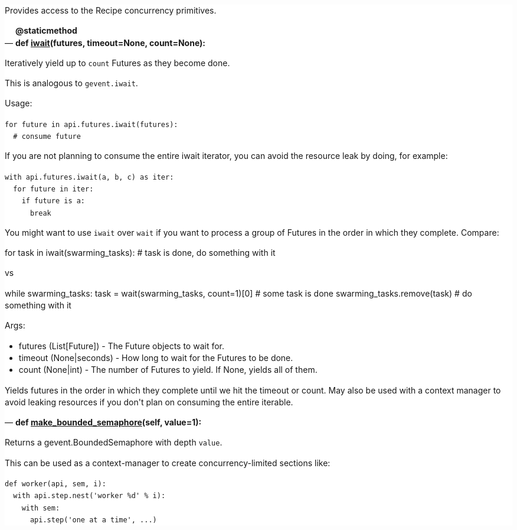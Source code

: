 Provides access to the Recipe concurrency primitives.

&emsp; **@staticmethod**<br>&mdash; **def [iwait](/recipe_modules/futures/api.py#306)(futures, timeout=None, count=None):**

Iteratively yield up to `count` Futures as they become done.


This is analogous to `gevent.iwait`.

Usage:

    for future in api.futures.iwait(futures):
      # consume future

If you are not planning to consume the entire iwait iterator, you can
avoid the resource leak by doing, for example:

    with api.futures.iwait(a, b, c) as iter:
      for future in iter:
        if future is a:
          break

You might want to use `iwait` over `wait` if you want to process a group
of Futures in the order in which they complete. Compare:

  for task in iwait(swarming_tasks):
    # task is done, do something with it

  vs

  while swarming_tasks:
    task = wait(swarming_tasks, count=1)[0]  # some task is done
    swarming_tasks.remove(task)
    # do something with it

Args:
  * futures (List[Future]) - The Future objects to wait for.
  * timeout (None|seconds) - How long to wait for the Futures to be done.
  * count (None|int) - The number of Futures to yield. If None,
    yields all of them.

Yields futures in the order in which they complete until we hit the
timeout or count. May also be used with a context manager to avoid
leaking resources if you don't plan on consuming the entire iterable.

&mdash; **def [make\_bounded\_semaphore](/recipe_modules/futures/api.py#155)(self, value=1):**

Returns a gevent.BoundedSemaphore with depth `value`.

This can be used as a context-manager to create concurrency-limited sections
like:

    def worker(api, sem, i):
      with api.step.nest('worker %d' % i):
        with sem:
          api.step('one at a time', ...)
